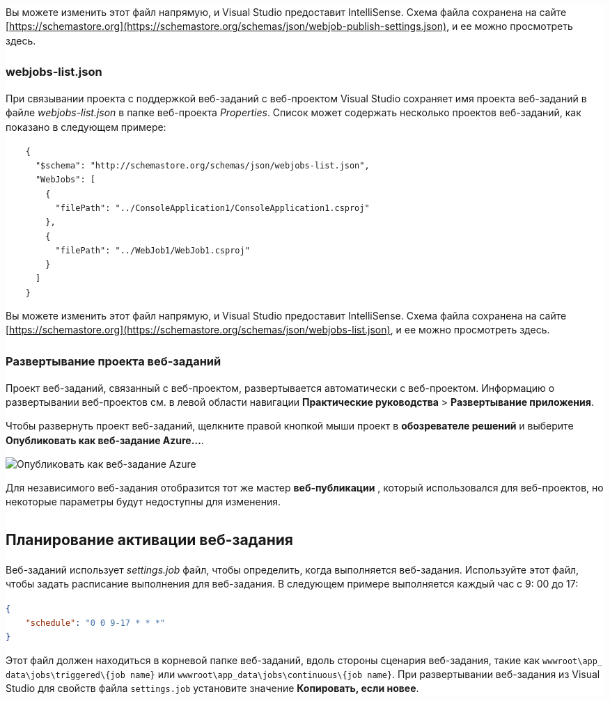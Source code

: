 Вы можете изменить этот файл напрямую, и Visual Studio предоставит IntelliSense. Схема файла сохранена на сайте [https://schemastore.org](https://schemastore.org/schemas/json/webjob-publish-settings.json), и ее можно просмотреть здесь.  

### <a id="webjobslist"></a>webjobs-list.json
При связывании проекта с поддержкой веб-заданий с веб-проектом Visual Studio сохраняет имя проекта веб-заданий в файле *webjobs-list.json* в папке веб-проекта *Properties*. Список может содержать несколько проектов веб-заданий, как показано в следующем примере:

        {
          "$schema": "http://schemastore.org/schemas/json/webjobs-list.json",
          "WebJobs": [
            {
              "filePath": "../ConsoleApplication1/ConsoleApplication1.csproj"
            },
            {
              "filePath": "../WebJob1/WebJob1.csproj"
            }
          ]
        }

Вы можете изменить этот файл напрямую, и Visual Studio предоставит IntelliSense. Схема файла сохранена на сайте [https://schemastore.org](https://schemastore.org/schemas/json/webjobs-list.json), и ее можно просмотреть здесь.

### <a id="deploy"></a>Развертывание проекта веб-заданий
Проект веб-заданий, связанный с веб-проектом, развертывается автоматически с веб-проектом. Информацию о развертывании веб-проектов см. в левой области навигации **Практические руководства** > **Развертывание приложения**.

Чтобы развернуть проект веб-заданий, щелкните правой кнопкой мыши проект в **обозревателе решений** и выберите **Опубликовать как веб-задание Azure…**. 

![Опубликовать как веб-задание Azure](./media/webjobs-dotnet-deploy-vs/paw.png)

Для независимого веб-задания отобразится тот же мастер **веб-публикации** , который использовался для веб-проектов, но некоторые параметры будут недоступны для изменения.

## <a name="scheduling-a-triggered-webjob"></a>Планирование активации веб-задания

Веб-заданий использует *settings.job* файл, чтобы определить, когда выполняется веб-задания. Используйте этот файл, чтобы задать расписание выполнения для веб-задания. В следующем примере выполняется каждый час с 9: 00 до 17:

```json
{
    "schedule": "0 0 9-17 * * *"
}
```

Этот файл должен находиться в корневой папке веб-заданий, вдоль стороны сценария веб-задания, такие как `wwwroot\app_data\jobs\triggered\{job name}` или `wwwroot\app_data\jobs\continuous\{job name}`. При развертывании веб-задания из Visual Studio для свойств файла `settings.job` установите значение **Копировать, если новее**. 
